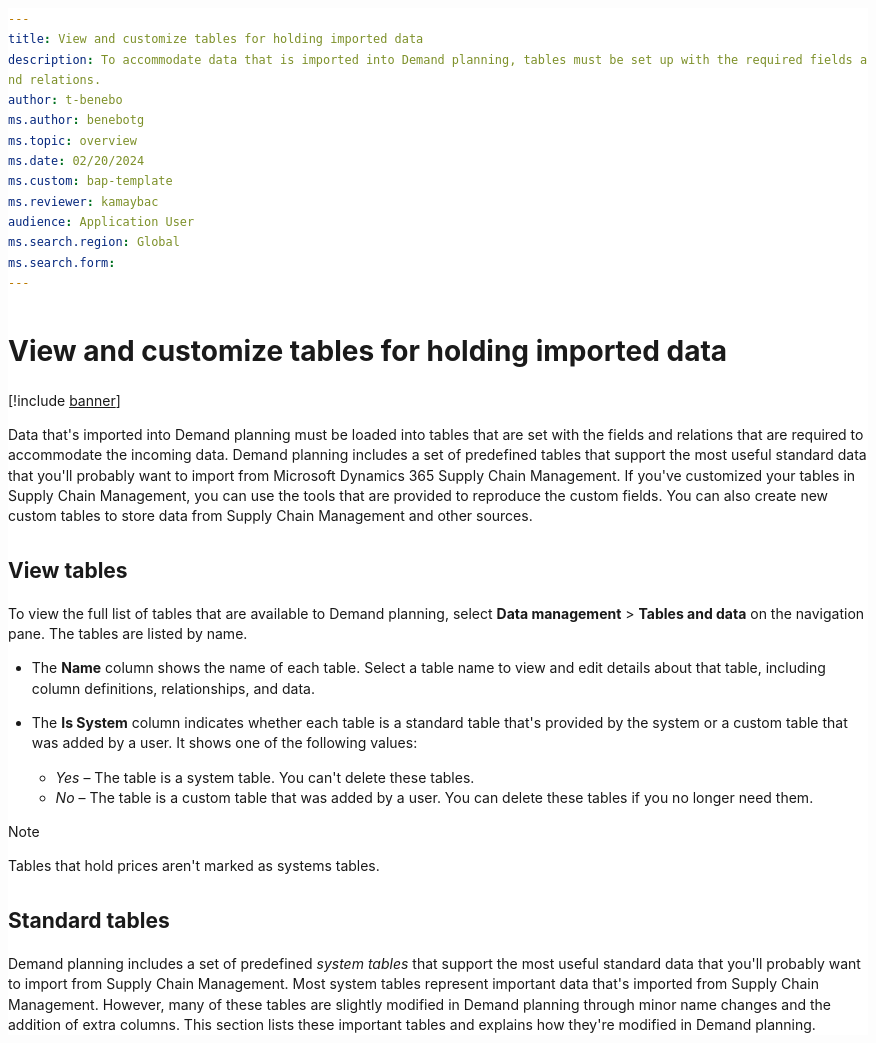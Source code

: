 ```yaml
---
title: View and customize tables for holding imported data
description: To accommodate data that is imported into Demand planning, tables must be set up with the required fields and relations.
author: t-benebo
ms.author: benebotg
ms.topic: overview
ms.date: 02/20/2024
ms.custom: bap-template
ms.reviewer: kamaybac
audience: Application User
ms.search.region: Global
ms.search.form:
---
```


# View and customize tables for holding imported data

[!include [banner](../includes/banner.md)]

Data that's imported into Demand planning must be loaded into tables that are set with the fields and relations that are required to accommodate the incoming data. Demand planning includes a set of predefined tables that support the most useful standard data that you'll probably want to import from Microsoft Dynamics 365 Supply Chain Management. If you've customized your tables in Supply Chain Management, you can use the tools that are provided to reproduce the custom fields. You can also create new custom tables to store data from Supply Chain Management and other sources.

## View tables

To view the full list of tables that are available to Demand planning, select **Data management** \> **Tables and data** on the navigation pane. The tables are listed by name.

- The **Name** column shows the name of each table. Select a table name to view and edit details about that table, including column definitions, relationships, and data.
- The **Is System** column indicates whether each table is a standard table that's provided by the system or a custom table that was added by a user. It shows one of the following values:

    - *Yes* – The table is a system table. You can't delete these tables.
    - *No* – The table is a custom table that was added by a user. You can delete these tables if you no longer need them.

> [!NOTE]
> Tables that hold prices aren't marked as systems tables.

## Standard tables

Demand planning includes a set of predefined *system tables* that support the most useful standard data that you'll probably want to import from Supply Chain Management. Most system tables represent important data that's imported from Supply Chain Management. However, many of these tables are slightly modified in Demand planning through minor name changes and the addition of extra columns. This section lists these important tables and explains how they're modified in Demand planning.
